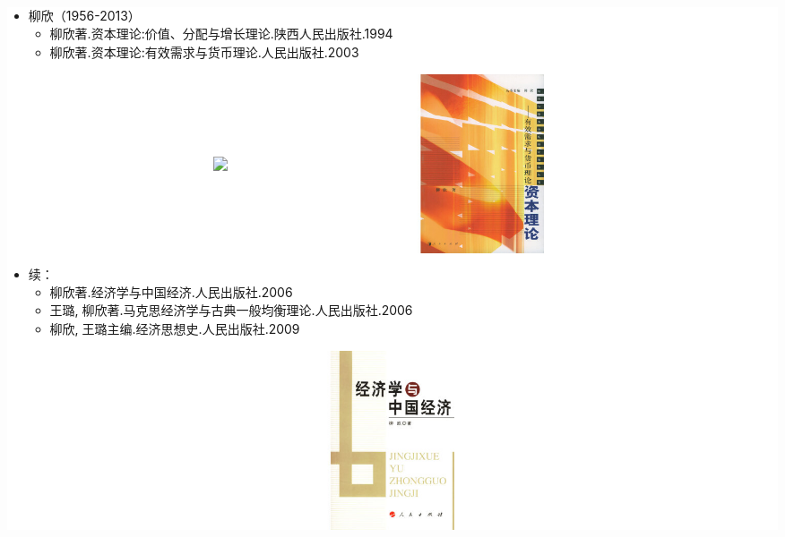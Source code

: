 - 柳欣（1956-2013）  
	- 柳欣著.资本理论:价值、分配与增长理论.陕西人民出版社.1994  
	- 柳欣著.资本理论:有效需求与货币理论.人民出版社.2003
<div style="display: flex; justify-content: center; align-items: center;">
    <img src='/images/Pasted image 20240912140002.png' width="200">
    <img src='/images/Pasted image 20240912135423.png' width="200">
</div>

- 续：
	- 柳欣著.经济学与中国经济.人民出版社.2006  
	- 王璐, 柳欣著.马克思经济学与古典一般均衡理论.人民出版社.2006  
	- 柳欣, 王璐主编.经济思想史.人民出版社.2009
<div style="display: flex; justify-content: center; align-items: center;">
    <img src='/images/Pasted image 20240912135143.png' width="200">